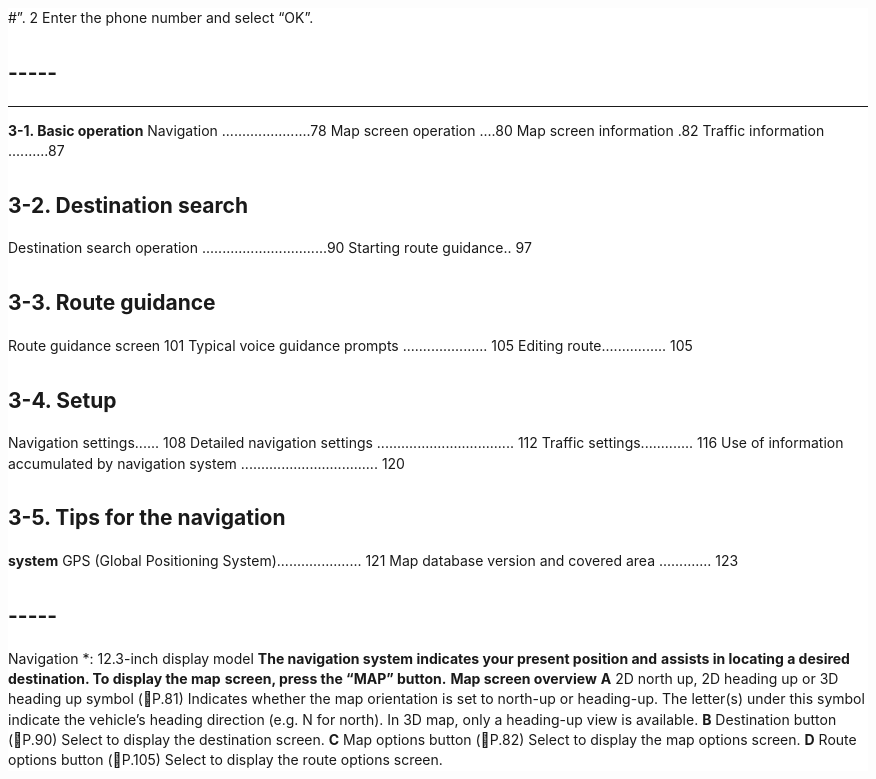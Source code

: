#”.
2 Enter the phone number and
select “OK”.

## -----

-----
**3-1. Basic operation**
Navigation ......................78
Map screen operation ....80
Map screen information .82
Traffic information ..........87

## **3-2. Destination search**

Destination search operation ...............................90
Starting route guidance.. 97

## **3-3. Route guidance**

Route guidance screen 101
Typical voice guidance
prompts ..................... 105
Editing route................ 105

## **3-4. Setup**

Navigation settings...... 108
Detailed navigation settings
.................................. 112
Traffic settings............. 116
Use of information accumulated by navigation system
.................................. 120

## **3-5. Tips for the navigation**

**system**
GPS (Global Positioning
System)..................... 121
Map database version and
covered area ............. 123

## -----

Navigation
*: 12.3-inch display model
**The navigation system indicates your present position and**
**assists in locating a desired destination. To display the map**
**screen, press the “MAP” button.**
**Map screen overview**
**A** 2D north up, 2D heading up or 3D heading up symbol (P.81)
Indicates whether the map orientation is set to north-up or heading-up. The letter(s) under this symbol indicate the vehicle’s
heading direction (e.g. N for north). In 3D map, only a heading-up
view is available.
**B** Destination button (P.90)
Select to display the destination screen.
**C** Map options button (P.82)
Select to display the map options screen.
**D** Route options button (P.105)
Select to display the route options screen.
